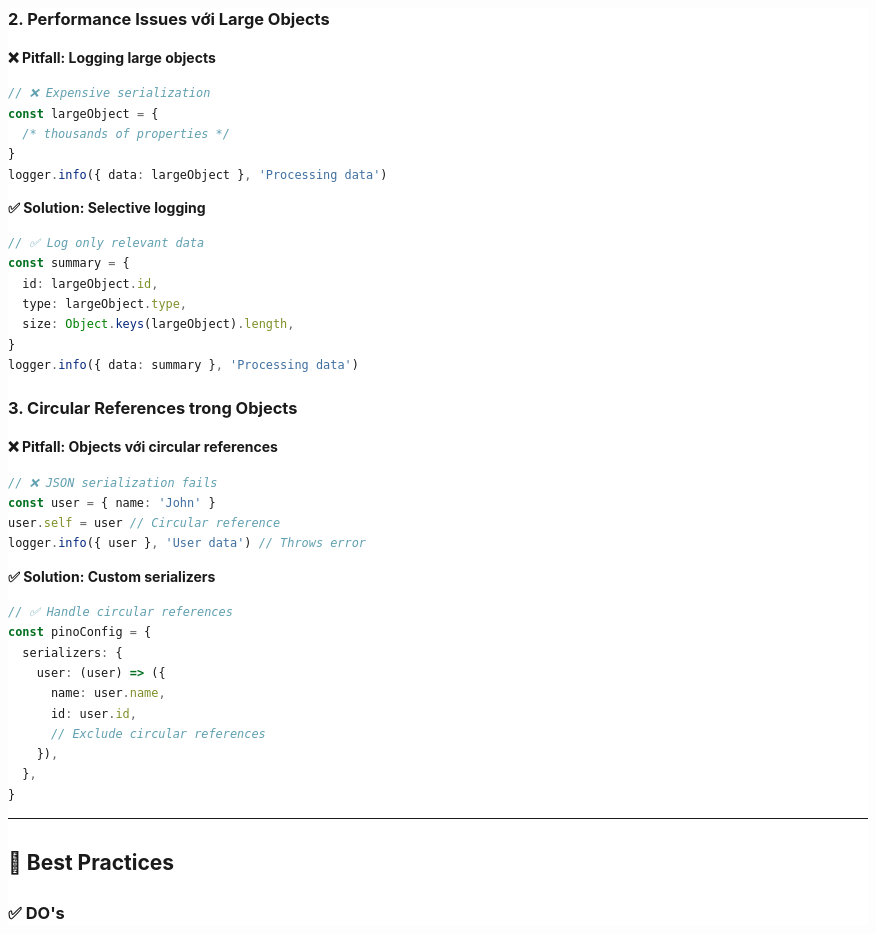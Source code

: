 ### 2. Performance Issues với Large Objects

**❌ Pitfall: Logging large objects**

```typescript
// ❌ Expensive serialization
const largeObject = {
  /* thousands of properties */
}
logger.info({ data: largeObject }, 'Processing data')
```

**✅ Solution: Selective logging**

```typescript
// ✅ Log only relevant data
const summary = {
  id: largeObject.id,
  type: largeObject.type,
  size: Object.keys(largeObject).length,
}
logger.info({ data: summary }, 'Processing data')
```

### 3. Circular References trong Objects

**❌ Pitfall: Objects với circular references**

```typescript
// ❌ JSON serialization fails
const user = { name: 'John' }
user.self = user // Circular reference
logger.info({ user }, 'User data') // Throws error
```

**✅ Solution: Custom serializers**

```typescript
// ✅ Handle circular references
const pinoConfig = {
  serializers: {
    user: (user) => ({
      name: user.name,
      id: user.id,
      // Exclude circular references
    }),
  },
}
```

---

## 📝 Best Practices

### ✅ DO's
